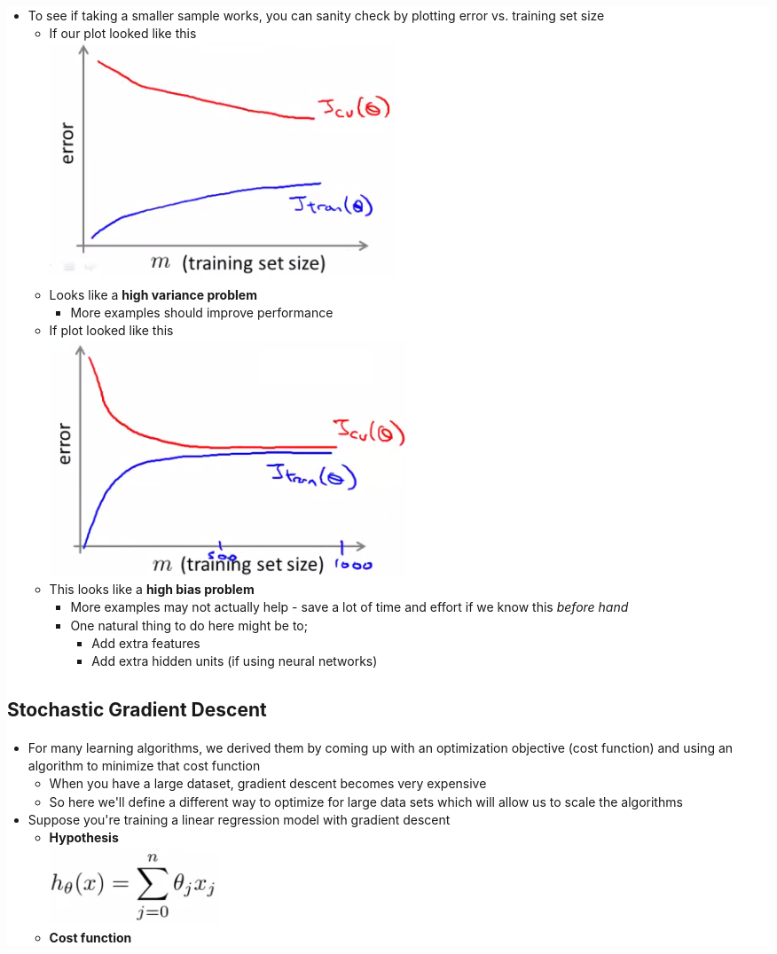 - To see if taking a smaller sample works, you can sanity check by plotting error vs. training set size
  - If our plot looked like this  
    ![](17_Large_Scale_Machine_Learning_files/Image_2.png)
  - Looks like a **high variance problem**
    - More examples should improve performance
  - If plot looked like this  
    ![](17_Large_Scale_Machine_Learning_files/Image_3.png)
  - This looks like a **high bias problem**
    - More examples may not actually help - save a lot of time and effort if we know this _before hand_
    - One natural thing to do here might be to;
      - Add extra features
      - Add extra hidden units (if using neural networks)

## Stochastic Gradient Descent

- For many learning algorithms, we derived them by coming up with an optimization objective (cost function) and using an algorithm to minimize that cost function
  - When you have a large dataset, gradient descent becomes very expensive
  - So here we'll define a different way to optimize for large data sets which will allow us to scale the algorithms
- Suppose you're training a linear regression model with gradient descent
  - **Hypothesis**  
    ![](17_Large_Scale_Machine_Learning_files/Image_4.png)
  - **Cost function**  